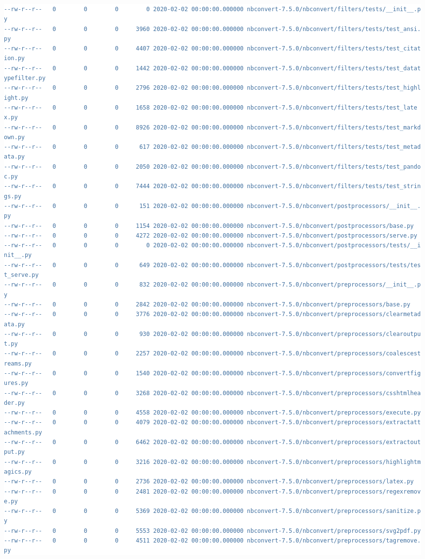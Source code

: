 ```diff
--rw-r--r--   0        0        0        0 2020-02-02 00:00:00.000000 nbconvert-7.5.0/nbconvert/filters/tests/__init__.py
--rw-r--r--   0        0        0     3960 2020-02-02 00:00:00.000000 nbconvert-7.5.0/nbconvert/filters/tests/test_ansi.py
--rw-r--r--   0        0        0     4407 2020-02-02 00:00:00.000000 nbconvert-7.5.0/nbconvert/filters/tests/test_citation.py
--rw-r--r--   0        0        0     1442 2020-02-02 00:00:00.000000 nbconvert-7.5.0/nbconvert/filters/tests/test_datatypefilter.py
--rw-r--r--   0        0        0     2796 2020-02-02 00:00:00.000000 nbconvert-7.5.0/nbconvert/filters/tests/test_highlight.py
--rw-r--r--   0        0        0     1658 2020-02-02 00:00:00.000000 nbconvert-7.5.0/nbconvert/filters/tests/test_latex.py
--rw-r--r--   0        0        0     8926 2020-02-02 00:00:00.000000 nbconvert-7.5.0/nbconvert/filters/tests/test_markdown.py
--rw-r--r--   0        0        0      617 2020-02-02 00:00:00.000000 nbconvert-7.5.0/nbconvert/filters/tests/test_metadata.py
--rw-r--r--   0        0        0     2050 2020-02-02 00:00:00.000000 nbconvert-7.5.0/nbconvert/filters/tests/test_pandoc.py
--rw-r--r--   0        0        0     7444 2020-02-02 00:00:00.000000 nbconvert-7.5.0/nbconvert/filters/tests/test_strings.py
--rw-r--r--   0        0        0      151 2020-02-02 00:00:00.000000 nbconvert-7.5.0/nbconvert/postprocessors/__init__.py
--rw-r--r--   0        0        0     1154 2020-02-02 00:00:00.000000 nbconvert-7.5.0/nbconvert/postprocessors/base.py
--rw-r--r--   0        0        0     4272 2020-02-02 00:00:00.000000 nbconvert-7.5.0/nbconvert/postprocessors/serve.py
--rw-r--r--   0        0        0        0 2020-02-02 00:00:00.000000 nbconvert-7.5.0/nbconvert/postprocessors/tests/__init__.py
--rw-r--r--   0        0        0      649 2020-02-02 00:00:00.000000 nbconvert-7.5.0/nbconvert/postprocessors/tests/test_serve.py
--rw-r--r--   0        0        0      832 2020-02-02 00:00:00.000000 nbconvert-7.5.0/nbconvert/preprocessors/__init__.py
--rw-r--r--   0        0        0     2842 2020-02-02 00:00:00.000000 nbconvert-7.5.0/nbconvert/preprocessors/base.py
--rw-r--r--   0        0        0     3776 2020-02-02 00:00:00.000000 nbconvert-7.5.0/nbconvert/preprocessors/clearmetadata.py
--rw-r--r--   0        0        0      930 2020-02-02 00:00:00.000000 nbconvert-7.5.0/nbconvert/preprocessors/clearoutput.py
--rw-r--r--   0        0        0     2257 2020-02-02 00:00:00.000000 nbconvert-7.5.0/nbconvert/preprocessors/coalescestreams.py
--rw-r--r--   0        0        0     1540 2020-02-02 00:00:00.000000 nbconvert-7.5.0/nbconvert/preprocessors/convertfigures.py
--rw-r--r--   0        0        0     3268 2020-02-02 00:00:00.000000 nbconvert-7.5.0/nbconvert/preprocessors/csshtmlheader.py
--rw-r--r--   0        0        0     4558 2020-02-02 00:00:00.000000 nbconvert-7.5.0/nbconvert/preprocessors/execute.py
--rw-r--r--   0        0        0     4079 2020-02-02 00:00:00.000000 nbconvert-7.5.0/nbconvert/preprocessors/extractattachments.py
--rw-r--r--   0        0        0     6462 2020-02-02 00:00:00.000000 nbconvert-7.5.0/nbconvert/preprocessors/extractoutput.py
--rw-r--r--   0        0        0     3216 2020-02-02 00:00:00.000000 nbconvert-7.5.0/nbconvert/preprocessors/highlightmagics.py
--rw-r--r--   0        0        0     2736 2020-02-02 00:00:00.000000 nbconvert-7.5.0/nbconvert/preprocessors/latex.py
--rw-r--r--   0        0        0     2481 2020-02-02 00:00:00.000000 nbconvert-7.5.0/nbconvert/preprocessors/regexremove.py
--rw-r--r--   0        0        0     5369 2020-02-02 00:00:00.000000 nbconvert-7.5.0/nbconvert/preprocessors/sanitize.py
--rw-r--r--   0        0        0     5553 2020-02-02 00:00:00.000000 nbconvert-7.5.0/nbconvert/preprocessors/svg2pdf.py
--rw-r--r--   0        0        0     4511 2020-02-02 00:00:00.000000 nbconvert-7.5.0/nbconvert/preprocessors/tagremove.py
```